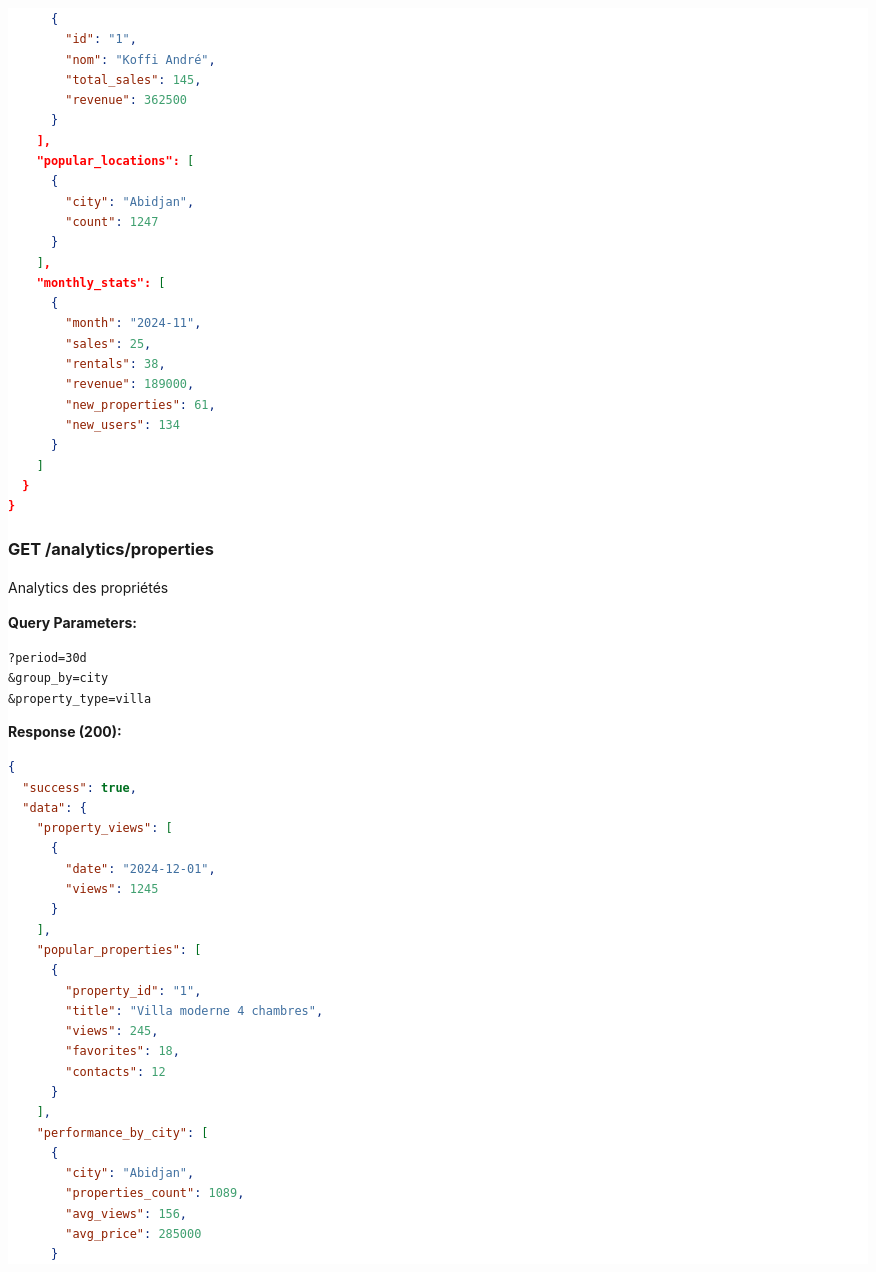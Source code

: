 ```json
      {
        "id": "1",
        "nom": "Koffi André",
        "total_sales": 145,
        "revenue": 362500
      }
    ],
    "popular_locations": [
      {
        "city": "Abidjan",
        "count": 1247
      }
    ],
    "monthly_stats": [
      {
        "month": "2024-11",
        "sales": 25,
        "rentals": 38,
        "revenue": 189000,
        "new_properties": 61,
        "new_users": 134
      }
    ]
  }
}
```

### GET /analytics/properties
Analytics des propriétés

**Query Parameters:**
```
?period=30d
&group_by=city
&property_type=villa
```

**Response (200):**
```json
{
  "success": true,
  "data": {
    "property_views": [
      {
        "date": "2024-12-01",
        "views": 1245
      }
    ],
    "popular_properties": [
      {
        "property_id": "1",
        "title": "Villa moderne 4 chambres",
        "views": 245,
        "favorites": 18,
        "contacts": 12
      }
    ],
    "performance_by_city": [
      {
        "city": "Abidjan",
        "properties_count": 1089,
        "avg_views": 156,
        "avg_price": 285000
      }
```
